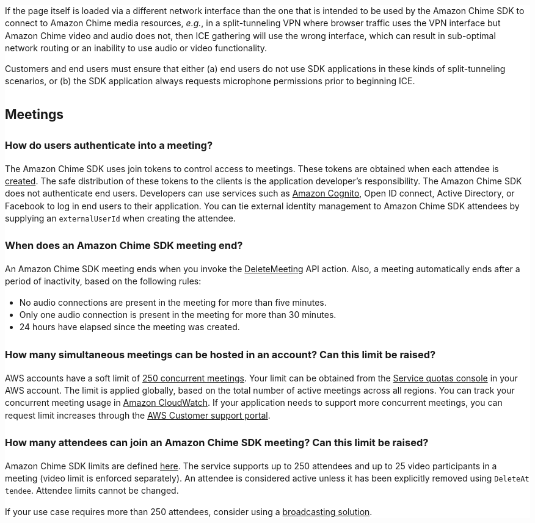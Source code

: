 If the page itself is loaded via a different network interface than the one that is intended to be used by the Amazon Chime SDK to connect to Amazon Chime media resources, _e.g._, in a split-tunneling VPN where browser traffic uses the VPN interface but Amazon Chime video and audio does not, then ICE gathering will use the wrong interface, which can result in sub-optimal network routing or an inability to use audio or video functionality.

Customers and end users must ensure that either (a) end users do not use SDK applications in these kinds of split-tunneling scenarios, or (b) the SDK application always requests microphone permissions prior to beginning ICE.
 
## Meetings

### How do users authenticate into a meeting?

The Amazon Chime SDK uses join tokens to control access to meetings. These tokens are obtained when each attendee is [created](https://docs.aws.amazon.com/chime/latest/dg/mtgs-sdk-mtgs.html). The safe distribution of these tokens to the clients is the application developer’s responsibility. The Amazon Chime SDK does not authenticate end users. Developers can use services such as [Amazon Cognito](https://aws.amazon.com/cognito/), Open ID connect, Active Directory, or Facebook to log in end users to their application. You can tie external identity management to Amazon Chime SDK attendees by supplying an `externalUserId` when creating the attendee.

### When does an Amazon Chime SDK meeting end?

An Amazon Chime SDK meeting ends when you invoke the [DeleteMeeting](https://docs.aws.amazon.com/chime/latest/APIReference/API_DeleteMeeting.html) API action. Also, a meeting automatically ends after a period of inactivity, based on the following rules:

* No audio connections are present in the meeting for more than five minutes.
* Only one audio connection is present in the meeting for more than 30 minutes.
* 24 hours have elapsed since the meeting was created.

### How many simultaneous meetings can be hosted in an account? Can this limit be raised?

AWS accounts have a soft limit of [250 concurrent meetings](https://docs.aws.amazon.com/chime/latest/dg/meetings-sdk.html#mtg-limits). Your limit can be obtained from the [Service quotas console](https://docs.aws.amazon.com/general/latest/gr/aws_service_limits.html) in your AWS account. The limit is applied globally, based on the total number of active meetings across all regions. You can track your concurrent meeting usage in [Amazon CloudWatch](https://aws.amazon.com/cloudwatch/).  If your application needs to support more concurrent meetings, you can request limit increases through the [AWS Customer support portal](https://pages.awscloud.com/GLOBAL-aware-GC-Amazon-Chime-SDK-2020-reg.html).

### How many attendees can join an Amazon Chime SDK meeting? Can this limit be raised?

Amazon Chime SDK limits are defined [here](https://docs.aws.amazon.com/chime/latest/dg/meetings-sdk.html#mtg-limits). The service supports up to 250 attendees and up to 25 video participants in a meeting (video limit is enforced separately). An attendee is considered active unless it has been explicitly removed using `DeleteAttendee`. Attendee limits cannot be changed.

If your use case requires more than 250 attendees, consider using a [broadcasting solution](https://github.com/aws-samples/amazon-chime-meeting-broadcast-demo).
